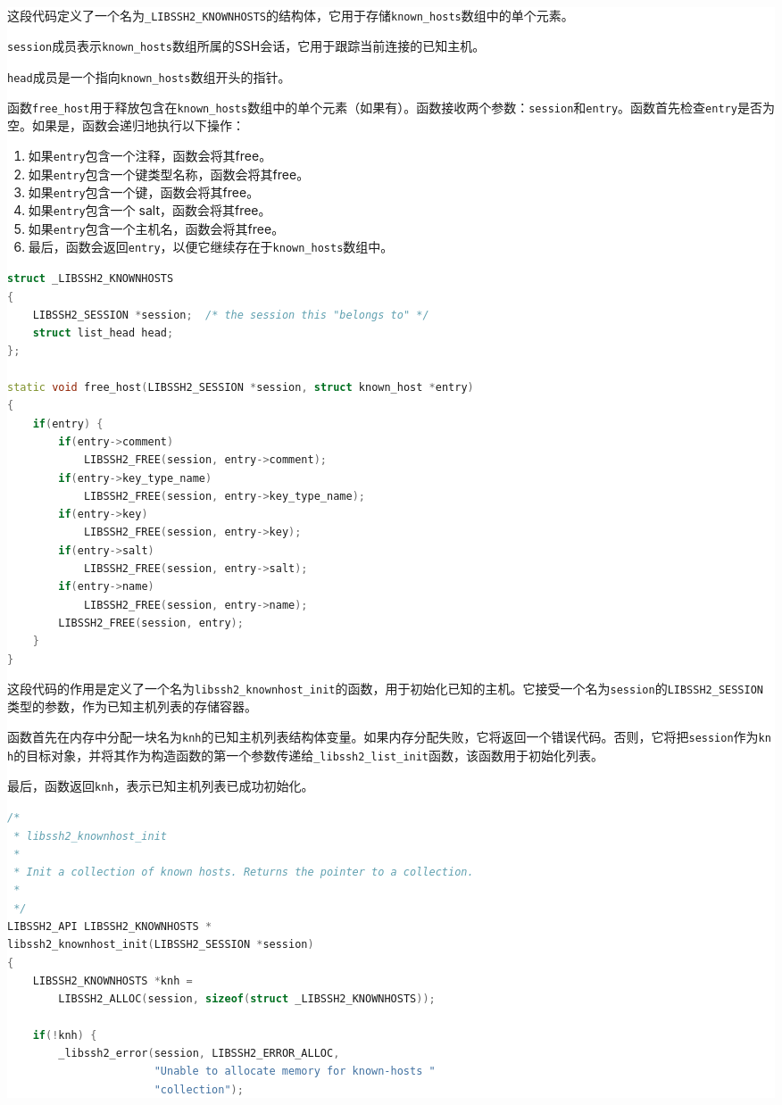 这段代码定义了一个名为`_LIBSSH2_KNOWNHOSTS`的结构体，它用于存储`known_hosts`数组中的单个元素。

`session`成员表示`known_hosts`数组所属的SSH会话，它用于跟踪当前连接的已知主机。

`head`成员是一个指向`known_hosts`数组开头的指针。

函数`free_host`用于释放包含在`known_hosts`数组中的单个元素（如果有）。函数接收两个参数：`session`和`entry`。函数首先检查`entry`是否为空。如果是，函数会递归地执行以下操作：

1. 如果`entry`包含一个注释，函数会将其free。
2. 如果`entry`包含一个键类型名称，函数会将其free。
3. 如果`entry`包含一个键，函数会将其free。
4. 如果`entry`包含一个 salt，函数会将其free。
5. 如果`entry`包含一个主机名，函数会将其free。
6. 最后，函数会返回`entry`，以便它继续存在于`known_hosts`数组中。


```cpp
struct _LIBSSH2_KNOWNHOSTS
{
    LIBSSH2_SESSION *session;  /* the session this "belongs to" */
    struct list_head head;
};

static void free_host(LIBSSH2_SESSION *session, struct known_host *entry)
{
    if(entry) {
        if(entry->comment)
            LIBSSH2_FREE(session, entry->comment);
        if(entry->key_type_name)
            LIBSSH2_FREE(session, entry->key_type_name);
        if(entry->key)
            LIBSSH2_FREE(session, entry->key);
        if(entry->salt)
            LIBSSH2_FREE(session, entry->salt);
        if(entry->name)
            LIBSSH2_FREE(session, entry->name);
        LIBSSH2_FREE(session, entry);
    }
}

```

这段代码的作用是定义了一个名为`libssh2_knownhost_init`的函数，用于初始化已知的主机。它接受一个名为`session`的`LIBSSH2_SESSION`类型的参数，作为已知主机列表的存储容器。

函数首先在内存中分配一块名为`knh`的已知主机列表结构体变量。如果内存分配失败，它将返回一个错误代码。否则，它将把`session`作为`knh`的目标对象，并将其作为构造函数的第一个参数传递给`_libssh2_list_init`函数，该函数用于初始化列表。

最后，函数返回`knh`，表示已知主机列表已成功初始化。


```cpp
/*
 * libssh2_knownhost_init
 *
 * Init a collection of known hosts. Returns the pointer to a collection.
 *
 */
LIBSSH2_API LIBSSH2_KNOWNHOSTS *
libssh2_knownhost_init(LIBSSH2_SESSION *session)
{
    LIBSSH2_KNOWNHOSTS *knh =
        LIBSSH2_ALLOC(session, sizeof(struct _LIBSSH2_KNOWNHOSTS));

    if(!knh) {
        _libssh2_error(session, LIBSSH2_ERROR_ALLOC,
                       "Unable to allocate memory for known-hosts "
                       "collection");
```